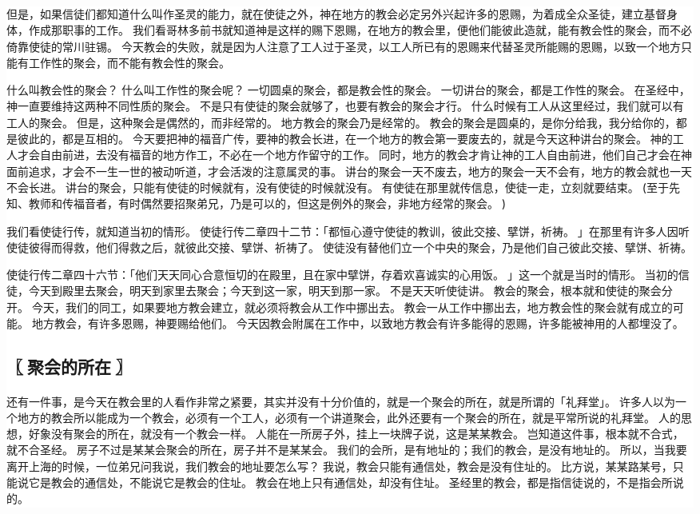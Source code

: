 但是，如果信徒们都知道什么叫作圣灵的能力，就在使徒之外，神在地方的教会必定另外兴起许多的恩赐，为着成全众圣徒，建立基督身体，作成那职事的工作。
我们看哥林多前书就知道神是这样的赐下恩赐，在地方的教会里，便他们能彼此造就，能有教会性的聚会，而不必倚靠使徒的常川驻锡。
今天教会的失败，就是因为人注意了工人过于圣灵，以工人所已有的恩赐来代替圣灵所能赐的恩赐，以致一个地方只能有工作性的聚会，而不能有教会性的聚会。

什么叫教会性的聚会？
什么叫工作性的聚会呢？
一切圆桌的聚会，都是教会性的聚会。
一切讲台的聚会，都是工作性的聚会。
在圣经中，神一直要维持这两种不同性质的聚会。
不是只有使徒的聚会就够了，也要有教会的聚会才行。
什么时候有工人从这里经过，我们就可以有工人的聚会。
但是，这种聚会是偶然的，而非经常的。
地方教会的聚会乃是经常的。
教会的聚会是圆桌的，是你分给我，我分给你的，都是彼此的，都是互相的。
今天要把神的福音广传，要神的教会长进，在一个地方的教会第一要废去的，就是今天这种讲台的聚会。
神的工人才会自由前进，去没有福音的地方作工，不必在一个地方作留守的工作。
同时，地方的教会才肯让神的工人自由前进，他们自己才会在神面前追求，才会不一生一世的被动听道，才会活泼的注意属灵的事。
讲台的聚会一天不废去，地方的聚会一天不会有，地方的教会就也一天不会长进。
讲台的聚会，只能有使徒的时候就有，没有使徒的时候就没有。
有使徒在那里就传信息，使徒一走，立刻就要结束。
(至于先知、教师和传福音者，有时偶然要招聚弟兄，乃是可以的，但这是例外的聚会，非地方经常的聚会。
)

我们看使徒行传，就知道当初的情形。
使徒行传二章四十二节：「都恒心遵守使徒的教训，彼此交接、擘饼，祈祷。
」在那里有许多人因听使徒彼得而得救，他们得救之后，就彼此交接、擘饼、祈祷了。
使徒没有替他们立一个中央的聚会，乃是他们自己彼此交接、擘饼、祈祷。

使徒行传二章四十六节：「他们天天同心合意恒切的在殿里，且在家中擘饼，存着欢喜诚实的心用饭。
」这一个就是当时的情形。
当初的信徒，今天到殿里去聚会，明天到家里去聚会；今天到这一家，明天到那一家。
不是天天听使徒讲。
教会的聚会，根本就和使徒的聚会分开。
今天，我们的同工，如果要地方教会建立，就必须将教会从工作中挪出去。
教会一从工作中挪出去，地方教会性的聚会就有成立的可能。
地方教会，有许多恩赐，神要赐给他们。
今天因教会附属在工作中，以致地方教会有许多能得的恩赐，许多能被神用的人都埋没了。

## 〖 聚会的所在 〗

还有一件事，是今天在教会里的人看作非常之紧要，其实并没有十分价值的，就是一个聚会的所在，就是所谓的「礼拜堂」。
许多人以为一个地方的教会所以能成为一个教会，必须有一个工人，必须有一个讲道聚会，此外还要有一个聚会的所在，就是平常所说的礼拜堂。
人的思想，好象没有聚会的所在，就没有一个教会一样。
人能在一所房子外，挂上一块牌子说，这是某某教会。
岂知道这件事，根本就不合式，就不合圣经。
房子不过是某某会聚会的所在，房子并不是某某会。
我们的会所，是有地址的；我们的教会，是没有地址的。
所以，当我要离开上海的时候，一位弟兄问我说，我们教会的地址要怎么写？
我说，教会只能有通信处，教会是没有住址的。
比方说，某某路某号，只能说它是教会的通信处，不能说它是教会的住址。
教会在地上只有通信处，却没有住址。
圣经里的教会，都是指信徒说的，不是指会所说的。

